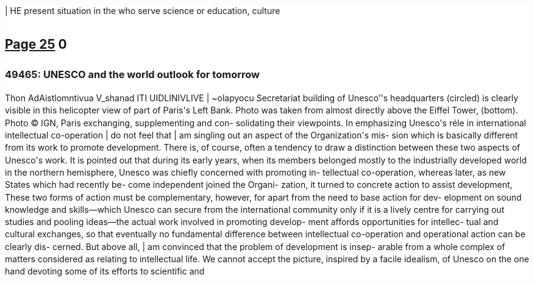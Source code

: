 | HE present situation in the who serve science or education, culture

## [Page 25](074820engo.pdf#page=25) 0

### 49465: UNESCO and the world outlook for tomorrow

  
Thon AdAistlomntivua V_shanad 
ITI UIDLINIVLIVE | ~olapyocu 
Secretariat building of 
Unesco’'s headquarters 
(circled) is clearly visible in 
this helicopter view of part of 
Paris's Left Bank. Photo was 
taken from almost directly 
above the Eiffel Tower, 
(bottom). 
Photo © IGN, Paris 
exchanging, supplementing and con- 
solidating their viewpoints. 
In emphasizing Unesco's réle in 
international intellectual co-operation 
| do not feel that | am singling out 
an aspect of the Organization's mis- 
sion which is basically different from 
its work to promote development. 
There is, of course, often a tendency 
to draw a distinction between these 
two aspects of Unesco's work. It is 
pointed out that during its early years, 
when its members belonged mostly to 
the industrially developed world in the 
northern hemisphere, Unesco was 
chiefly concerned with promoting in- 
tellectual co-operation, whereas later, 
as new States which had recently be- 
come independent joined the Organi- 
zation, it turned to concrete action to 
assist development, 
These two forms of action must be 
complementary, however, for apart 
from the need to base action for dev- 
elopment on sound knowledge and 
skills—which Unesco can secure from 
the international community only if it 
is a lively centre for carrying out 
studies and pooling ideas—the actual 
work involved in promoting develop- 
ment affords opportunities for intellec- 
tual and cultural exchanges, so that 
eventually no fundamental difference 
between intellectual co-operation and 
operational action can be clearly dis- 
cerned. 
But above all, | am convinced that 
the problem of development is insep- 
arable from a whole complex of matters 
considered as relating to intellectual 
life. We cannot accept the picture, 
inspired by a facile idealism, of 
Unesco on the one hand devoting 
some of its efforts to scientific and 